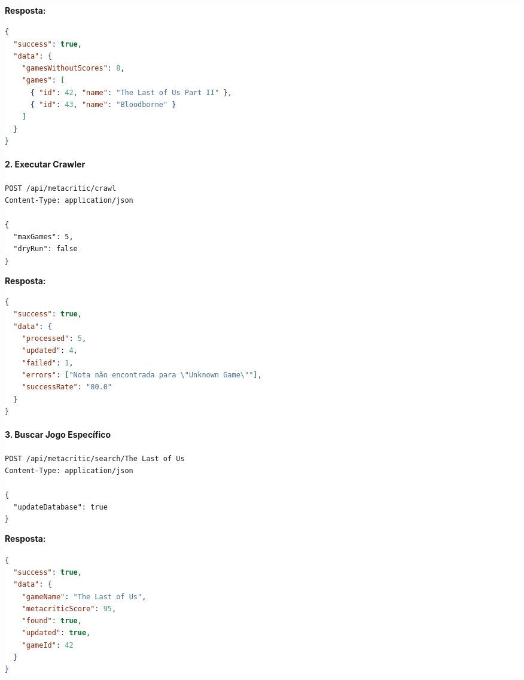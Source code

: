 **Resposta:**
```json
{
  "success": true,
  "data": {
    "gamesWithoutScores": 8,
    "games": [
      { "id": 42, "name": "The Last of Us Part II" },
      { "id": 43, "name": "Bloodborne" }
    ]
  }
}
```

#### 2. Executar Crawler
```http
POST /api/metacritic/crawl
Content-Type: application/json

{
  "maxGames": 5,
  "dryRun": false
}
```

**Resposta:**
```json
{
  "success": true,
  "data": {
    "processed": 5,
    "updated": 4,
    "failed": 1,
    "errors": ["Nota não encontrada para \"Unknown Game\""],
    "successRate": "80.0"
  }
}
```

#### 3. Buscar Jogo Específico
```http
POST /api/metacritic/search/The Last of Us
Content-Type: application/json

{
  "updateDatabase": true
}
```

**Resposta:**
```json
{
  "success": true,
  "data": {
    "gameName": "The Last of Us",
    "metacriticScore": 95,
    "found": true,
    "updated": true,
    "gameId": 42
  }
}
```
